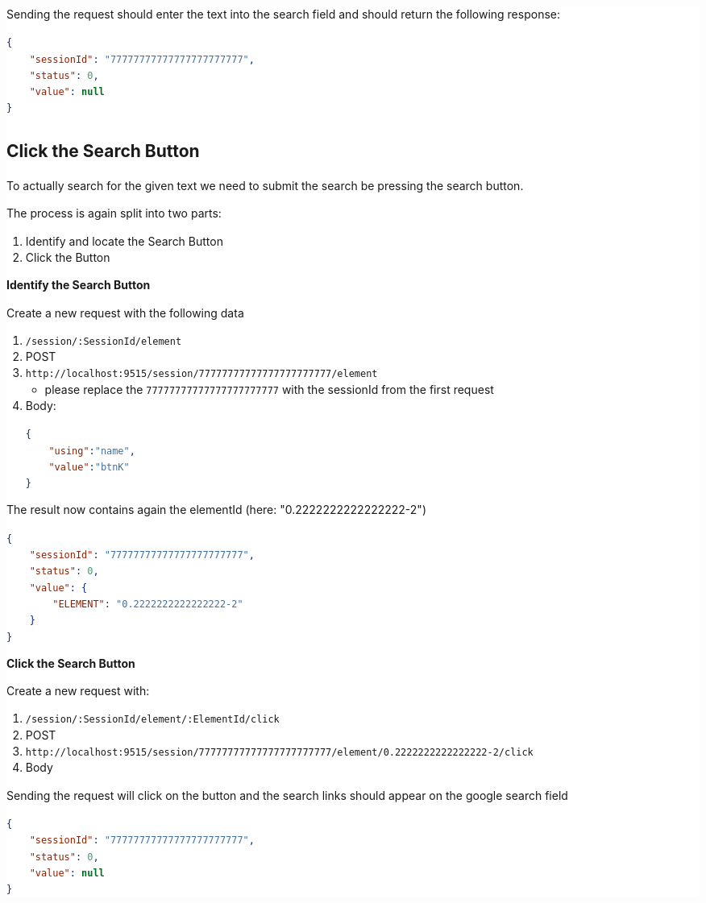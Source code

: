Sending the request should enter the text into the search field and should return the following response:

````json
{
    "sessionId": "77777777777777777777777",
    "status": 0,
    "value": null
}
````


## Click the Search Button

To actually search for the given text we need to submit the search be pressing the search button.

The process is again split into two parts:

1. Identify and locate the Search Button
2. Click the Button

**Identify the Search Button**

Create a new request with the following data

1. ``/session/:SessionId/element``
1. POST
1. ``http://localhost:9515/session/77777777777777777777777/element``
    * please replace the ``77777777777777777777777`` with the sessionId from the first request
1. Body:
    ````json
    {
        "using":"name",
        "value":"btnK"
    }
    ````

The result now contains again the elementId (here: "0.2222222222222222-2")

````json
{
    "sessionId": "77777777777777777777777",
    "status": 0,
    "value": {
        "ELEMENT": "0.2222222222222222-2"
    }
}
````

**Click the Search Button**

Create a new request with:

1. ``/session/:SessionId/element/:ElementId/click``
1. POST
1. ``http://localhost:9515/session/77777777777777777777777/element/0.2222222222222222-2/click``
1. Body
    ````json
    ````

Sending the request will click on the button and the search links should appear on the google search field

````json
{
    "sessionId": "77777777777777777777777",
    "status": 0,
    "value": null
}
````